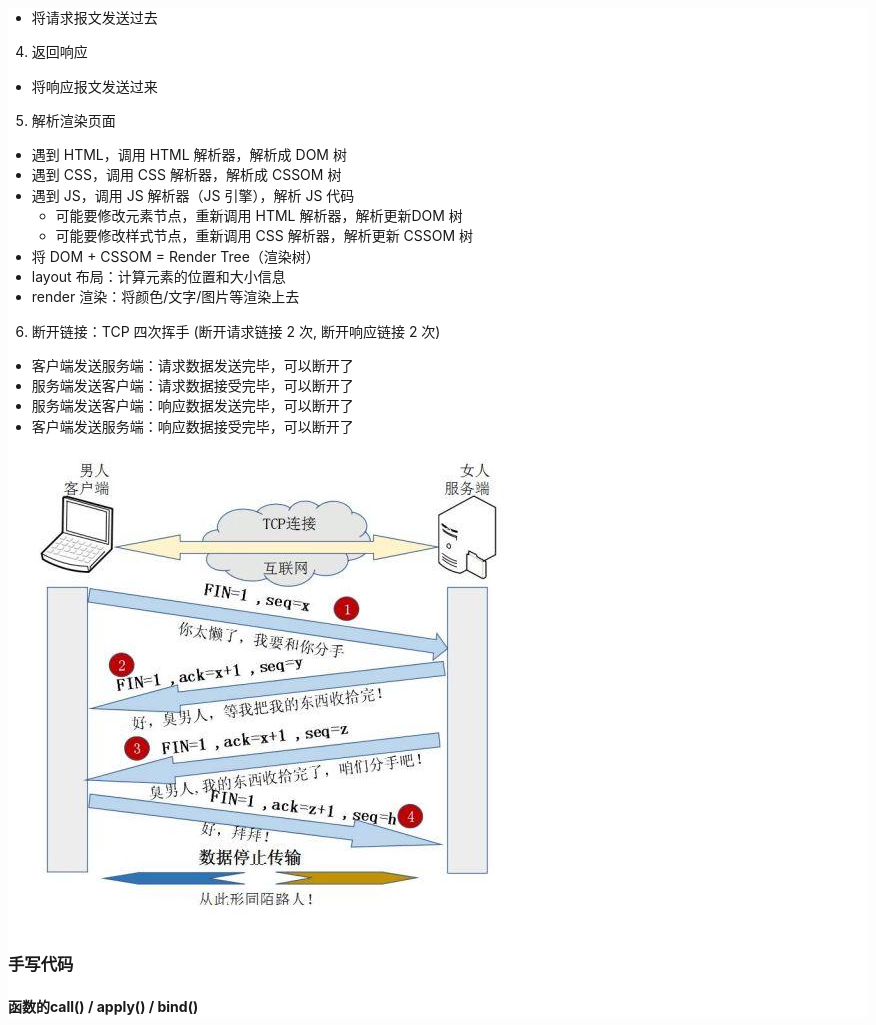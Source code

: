 - 将请求报文发送过去

4. 返回响应

- 将响应报文发送过来

5. 解析渲染页面

- 遇到 HTML，调用 HTML 解析器，解析成 DOM 树
- 遇到 CSS，调用 CSS 解析器，解析成 CSSOM 树
- 遇到 JS，调用 JS 解析器（JS 引擎），解析 JS 代码
    - 可能要修改元素节点，重新调用 HTML 解析器，解析更新DOM 树
    - 可能要修改样式节点，重新调用 CSS 解析器，解析更新 CSSOM 树
- 将 DOM + CSSOM = Render Tree（渲染树）
- layout 布局：计算元素的位置和大小信息
- render 渲染：将颜色/文字/图片等渲染上去

6. 断开链接：TCP 四次挥手
   (断开请求链接 2 次, 断开响应链接 2 次)

- 客户端发送服务端：请求数据发送完毕，可以断开了
- 服务端发送客户端：请求数据接受完毕，可以断开了
- 服务端发送客户端：响应数据发送完毕，可以断开了
- 客户端发送服务端：响应数据接受完毕，可以断开了

![四次挥手_通俗版](./images/四次挥手_通俗版.jpeg)

### 手写代码

#### 函数的call() / apply() / bind()
